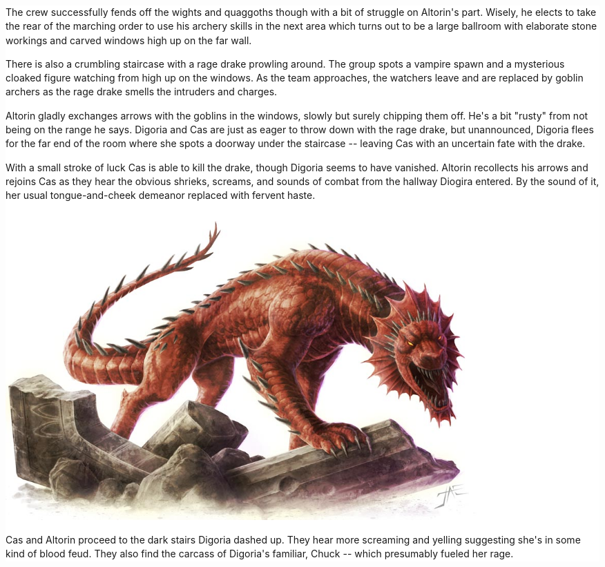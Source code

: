 The crew successfully fends off the wights and quaggoths though with a bit of struggle on Altorin's part.  Wisely, he elects to take the rear of the marching order to use his archery skills in the next area which turns out to be a large ballroom with elaborate stone workings and carved windows high up on the far wall.

There is also a crumbling staircase with a rage drake prowling around.  The group spots a vampire spawn and a mysterious cloaked figure watching from high up on the windows.  As the team approaches, the watchers leave and are replaced by goblin archers as the rage drake smells the intruders and charges.

Altorin gladly exchanges arrows with the goblins in the windows, slowly but surely chipping them off.  He's a bit "rusty" from not being on the range he says.  Digoria and Cas are just as eager to throw down with the rage drake, but unannounced, Digoria flees for the far end of the room where she spots a doorway under the staircase -- leaving Cas with an uncertain fate with the drake.

With a small stroke of luck Cas is able to kill the drake, though Digoria seems to have vanished.  Altorin recollects his arrows and rejoins Cas as they hear the obvious shrieks, screams, and sounds of combat from the hallway Diogira entered.  By the sound of it, her usual tongue-and-cheek demeanor replaced with fervent haste. 

<a href="http://dungeonsdragons.wikia.com/wiki/Rage_Drake"><img src="/images/dnd/rage-drake.jpg" style="width: 80%; height: auto"></a>

Cas and Altorin proceed to the dark stairs Digoria dashed up.  They hear more screaming and yelling suggesting she's in some kind of blood feud.  They also find the carcass of Digoria's familiar, Chuck -- which presumably fueled her rage.

